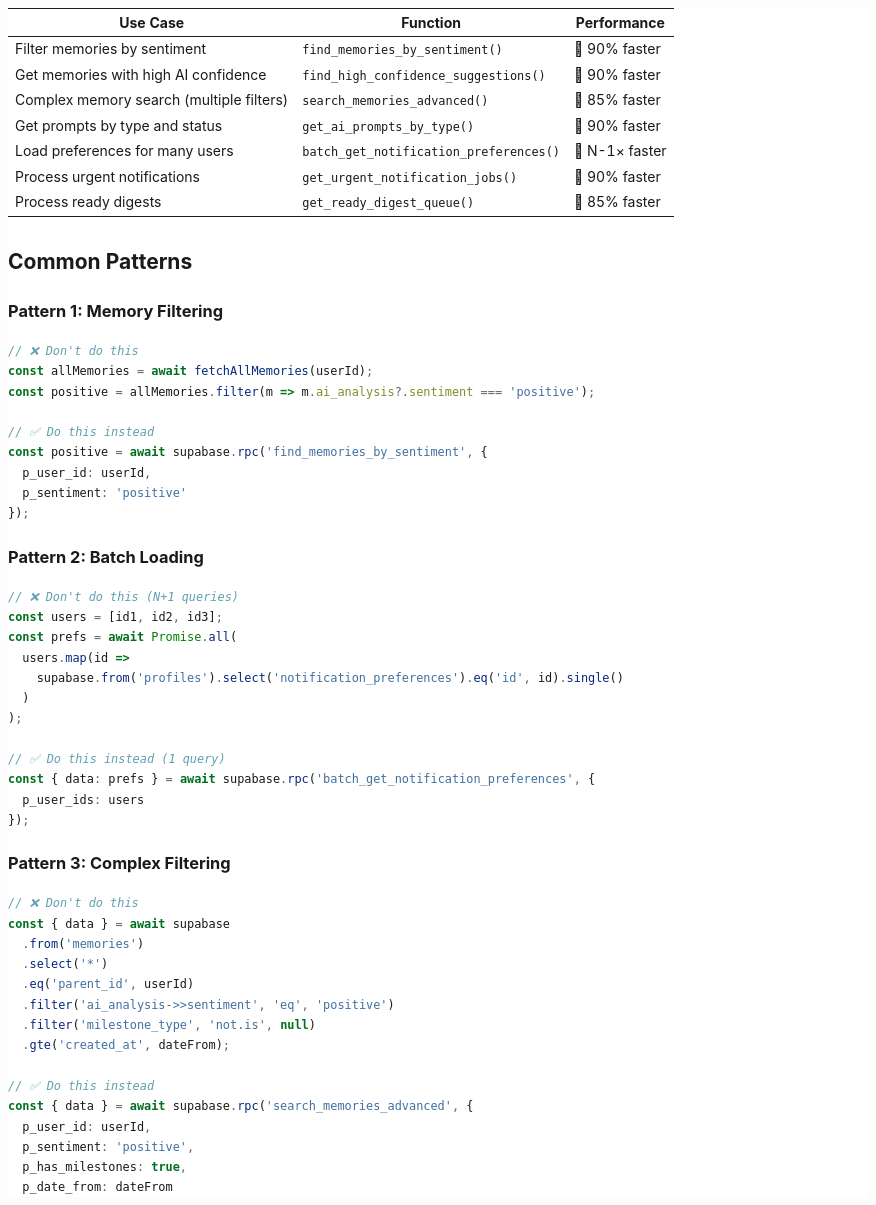 | Use Case | Function | Performance |
|----------|----------|-------------|
| Filter memories by sentiment | `find_memories_by_sentiment()` | 🚀 90% faster |
| Get memories with high AI confidence | `find_high_confidence_suggestions()` | 🚀 90% faster |
| Complex memory search (multiple filters) | `search_memories_advanced()` | 🚀 85% faster |
| Get prompts by type and status | `get_ai_prompts_by_type()` | 🚀 90% faster |
| Load preferences for many users | `batch_get_notification_preferences()` | 🚀 N-1× faster |
| Process urgent notifications | `get_urgent_notification_jobs()` | 🚀 90% faster |
| Process ready digests | `get_ready_digest_queue()` | 🚀 85% faster |

## Common Patterns

### Pattern 1: Memory Filtering
```typescript
// ❌ Don't do this
const allMemories = await fetchAllMemories(userId);
const positive = allMemories.filter(m => m.ai_analysis?.sentiment === 'positive');

// ✅ Do this instead
const positive = await supabase.rpc('find_memories_by_sentiment', {
  p_user_id: userId,
  p_sentiment: 'positive'
});
```

### Pattern 2: Batch Loading
```typescript
// ❌ Don't do this (N+1 queries)
const users = [id1, id2, id3];
const prefs = await Promise.all(
  users.map(id =>
    supabase.from('profiles').select('notification_preferences').eq('id', id).single()
  )
);

// ✅ Do this instead (1 query)
const { data: prefs } = await supabase.rpc('batch_get_notification_preferences', {
  p_user_ids: users
});
```

### Pattern 3: Complex Filtering
```typescript
// ❌ Don't do this
const { data } = await supabase
  .from('memories')
  .select('*')
  .eq('parent_id', userId)
  .filter('ai_analysis->>sentiment', 'eq', 'positive')
  .filter('milestone_type', 'not.is', null)
  .gte('created_at', dateFrom);

// ✅ Do this instead
const { data } = await supabase.rpc('search_memories_advanced', {
  p_user_id: userId,
  p_sentiment: 'positive',
  p_has_milestones: true,
  p_date_from: dateFrom
```